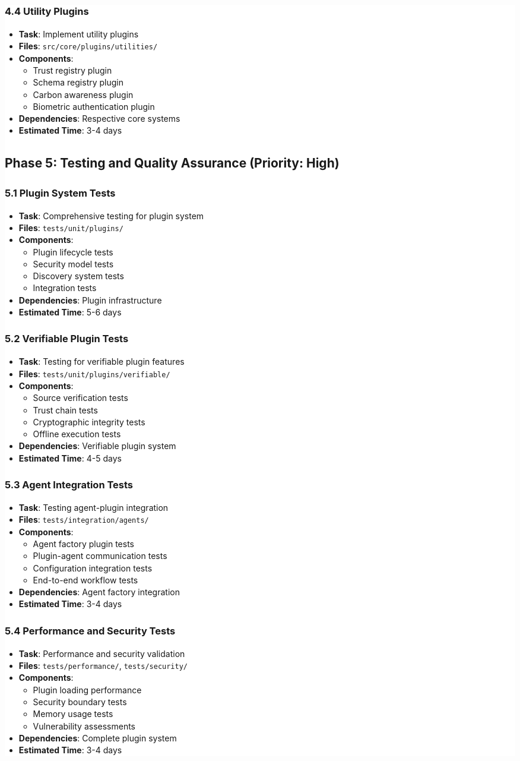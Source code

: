 ### 4.4 Utility Plugins
- **Task**: Implement utility plugins
- **Files**: `src/core/plugins/utilities/`
- **Components**:
  - Trust registry plugin
  - Schema registry plugin
  - Carbon awareness plugin
  - Biometric authentication plugin
- **Dependencies**: Respective core systems
- **Estimated Time**: 3-4 days

## Phase 5: Testing and Quality Assurance (Priority: High)

### 5.1 Plugin System Tests
- **Task**: Comprehensive testing for plugin system
- **Files**: `tests/unit/plugins/`
- **Components**:
  - Plugin lifecycle tests
  - Security model tests
  - Discovery system tests
  - Integration tests
- **Dependencies**: Plugin infrastructure
- **Estimated Time**: 5-6 days

### 5.2 Verifiable Plugin Tests
- **Task**: Testing for verifiable plugin features
- **Files**: `tests/unit/plugins/verifiable/`
- **Components**:
  - Source verification tests
  - Trust chain tests
  - Cryptographic integrity tests
  - Offline execution tests
- **Dependencies**: Verifiable plugin system
- **Estimated Time**: 4-5 days

### 5.3 Agent Integration Tests
- **Task**: Testing agent-plugin integration
- **Files**: `tests/integration/agents/`
- **Components**:
  - Agent factory plugin tests
  - Plugin-agent communication tests
  - Configuration integration tests
  - End-to-end workflow tests
- **Dependencies**: Agent factory integration
- **Estimated Time**: 3-4 days

### 5.4 Performance and Security Tests
- **Task**: Performance and security validation
- **Files**: `tests/performance/`, `tests/security/`
- **Components**:
  - Plugin loading performance
  - Security boundary tests
  - Memory usage tests
  - Vulnerability assessments
- **Dependencies**: Complete plugin system
- **Estimated Time**: 3-4 days
